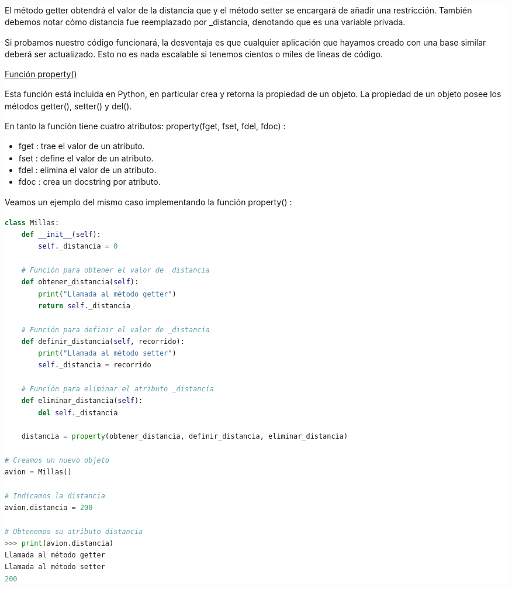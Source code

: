 El método getter obtendrá el valor de la distancia que y el método setter se encargará de añadir una restricción. También debemos notar cómo distancia fue reemplazado por \_distancia, denotando que es una variable privada.

Si probamos nuestro código funcionará, la desventaja es que cualquier aplicación que hayamos creado con una base similar deberá ser actualizado. Esto no es nada escalable si tenemos cientos o miles de líneas de código.

<u>Función property()</u>

Esta función está incluida en Python, en particular crea y retorna la propiedad de un objeto. La propiedad de un objeto posee los métodos getter(), setter() y del().

En tanto la función tiene cuatro atributos: property(fget, fset, fdel, fdoc) :

- fget : trae el valor de un atributo.
- fset : define el valor de un atributo.
- fdel : elimina el valor de un atributo.
- fdoc : crea un docstring por atributo.

Veamos un ejemplo del mismo caso implementando la función property() :

```python
class Millas:
	def __init__(self):
		self._distancia = 0

	# Función para obtener el valor de _distancia
	def obtener_distancia(self):
		print("Llamada al método getter")
		return self._distancia

	# Función para definir el valor de _distancia
	def definir_distancia(self, recorrido):
		print("Llamada al método setter")
		self._distancia = recorrido

	# Función para eliminar el atributo _distancia
	def eliminar_distancia(self):
		del self._distancia

	distancia = property(obtener_distancia, definir_distancia, eliminar_distancia)

# Creamos un nuevo objeto
avion = Millas()

# Indicamos la distancia
avion.distancia = 200

# Obtenemos su atributo distancia
>>> print(avion.distancia)
Llamada al método getter
Llamada al método setter
200
```
